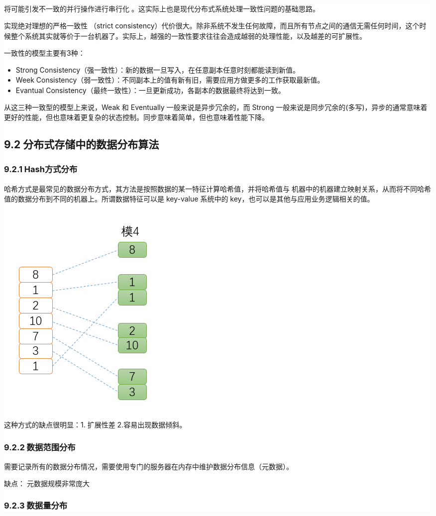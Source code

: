 将可能引发不一致的并行操作进行串行化 。这实际上也是现代分布式系统处理一致性问题的基础思路。

实现绝对理想的严格一致性 （strict consistency）代价很大。除非系统不发生任何故障，而且所有节点之间的通信无需任何时间，这个时候整个系统其实就等价于一台机器了。实际上，越强的一致性要求往往会造成越弱的处理性能，以及越差的可扩展性。

一致性的模型主要有3种：

+ Strong Consistency（强一致性）：新的数据一旦写入，在任意副本任意时刻都能读到新值。
+ Week Consistency（弱一致性）：不同副本上的值有新有旧，需要应用方做更多的工作获取最新值。
+ Evantual Consistency（最终一致性）：一旦更新成功，各副本的数据最终将达到一致。

从这三种一致型的模型上来说，Weak 和 Eventually 一般来说是异步冗余的，而 Strong 一般来说是同步冗余的(多写)，异步的通常意味着更好的性能，但也意味着更复杂的状态控制。同步意味着简单，但也意味着性能下降。

## 9.2 分布式存储中的数据分布算法

### 9.2.1 Hash方式分布

哈希方式是最常见的数据分布方式，其方法是按照数据的某一特征计算哈希值，并将哈希值与
机器中的机器建立映射关系，从而将不同哈希值的数据分布到不同的机器上。所谓数据特征可以是
key-value 系统中的 key，也可以是其他与应用业务逻辑相关的值。

![分布式系统](images/9.0-ds03.png)

这种方式的缺点很明显：1. 扩展性差 2.容易出现数据倾斜。

### 9.2.2 数据范围分布

需要记录所有的数据分布情况，需要使用专门的服务器在内存中维护数据分布信息（元数据）。

缺点： 元数据规模非常庞大

### 9.2.3 数据量分布
